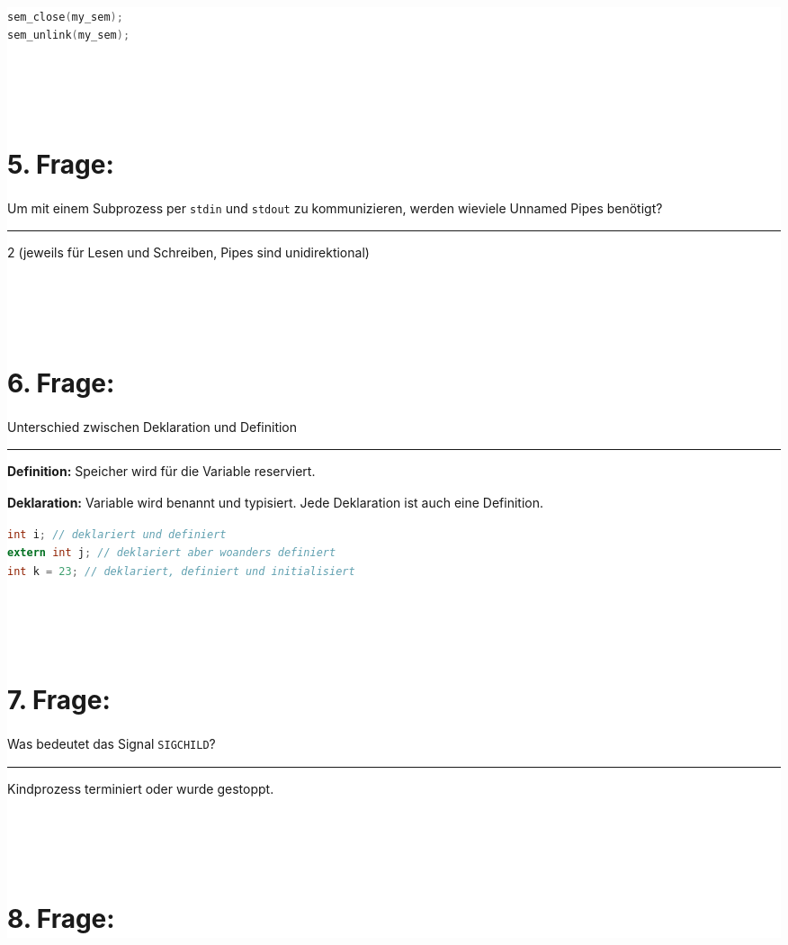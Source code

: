 
```c
sem_close(my_sem);
sem_unlink(my_sem);
```


<br><br><br>


# 5. Frage:


Um mit einem Subprozess per ``stdin`` und ``stdout`` zu kommunizieren, werden wieviele Unnamed Pipes benötigt?

---

2 (jeweils für Lesen und Schreiben, Pipes sind unidirektional)


<br><br><br>


# 6. Frage:


Unterschied zwischen Deklaration und Definition

---

**Definition:** Speicher wird für die Variable reserviert.

**Deklaration:** Variable wird benannt und typisiert. Jede Deklaration ist auch eine Definition.

```c
int i; // deklariert und definiert
extern int j; // deklariert aber woanders definiert
int k = 23; // deklariert, definiert und initialisiert
```


<br><br><br>


# 7. Frage:


Was bedeutet das Signal ``SIGCHILD``?

---

Kindprozess terminiert oder wurde gestoppt.


<br><br><br>


# 8. Frage:
